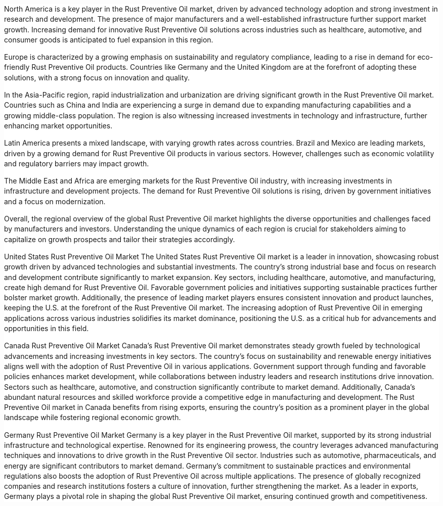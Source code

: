 North America is a key player in the Rust Preventive Oil market, driven by advanced technology adoption and strong investment in research and development. The presence of major manufacturers and a well-established infrastructure further support market growth. Increasing demand for innovative Rust Preventive Oil solutions across industries such as healthcare, automotive, and consumer goods is anticipated to fuel expansion in this region.

Europe is characterized by a growing emphasis on sustainability and regulatory compliance, leading to a rise in demand for eco-friendly Rust Preventive Oil products. Countries like Germany and the United Kingdom are at the forefront of adopting these solutions, with a strong focus on innovation and quality.

In the Asia-Pacific region, rapid industrialization and urbanization are driving significant growth in the Rust Preventive Oil market. Countries such as China and India are experiencing a surge in demand due to expanding manufacturing capabilities and a growing middle-class population. The region is also witnessing increased investments in technology and infrastructure, further enhancing market opportunities.

Latin America presents a mixed landscape, with varying growth rates across countries. Brazil and Mexico are leading markets, driven by a growing demand for Rust Preventive Oil products in various sectors. However, challenges such as economic volatility and regulatory barriers may impact growth.

The Middle East and Africa are emerging markets for the Rust Preventive Oil industry, with increasing investments in infrastructure and development projects. The demand for Rust Preventive Oil solutions is rising, driven by government initiatives and a focus on modernization.

Overall, the regional overview of the global Rust Preventive Oil market highlights the diverse opportunities and challenges faced by manufacturers and investors. Understanding the unique dynamics of each region is crucial for stakeholders aiming to capitalize on growth prospects and tailor their strategies accordingly.

United States Rust Preventive Oil Market
The United States Rust Preventive Oil market is a leader in innovation, showcasing robust growth driven by advanced technologies and substantial investments. The country’s strong industrial base and focus on research and development contribute significantly to market expansion. Key sectors, including healthcare, automotive, and manufacturing, create high demand for Rust Preventive Oil. Favorable government policies and initiatives supporting sustainable practices further bolster market growth. Additionally, the presence of leading market players ensures consistent innovation and product launches, keeping the U.S. at the forefront of the Rust Preventive Oil market. The increasing adoption of Rust Preventive Oil in emerging applications across various industries solidifies its market dominance, positioning the U.S. as a critical hub for advancements and opportunities in this field.

Canada Rust Preventive Oil Market
Canada’s Rust Preventive Oil market demonstrates steady growth fueled by technological advancements and increasing investments in key sectors. The country’s focus on sustainability and renewable energy initiatives aligns well with the adoption of Rust Preventive Oil in various applications. Government support through funding and favorable policies enhances market development, while collaborations between industry leaders and research institutions drive innovation. Sectors such as healthcare, automotive, and construction significantly contribute to market demand. Additionally, Canada’s abundant natural resources and skilled workforce provide a competitive edge in manufacturing and development. The Rust Preventive Oil market in Canada benefits from rising exports, ensuring the country’s position as a prominent player in the global landscape while fostering regional economic growth.

Germany Rust Preventive Oil Market
Germany is a key player in the Rust Preventive Oil market, supported by its strong industrial infrastructure and technological expertise. Renowned for its engineering prowess, the country leverages advanced manufacturing techniques and innovations to drive growth in the Rust Preventive Oil sector. Industries such as automotive, pharmaceuticals, and energy are significant contributors to market demand. Germany’s commitment to sustainable practices and environmental regulations also boosts the adoption of Rust Preventive Oil across multiple applications. The presence of globally recognized companies and research institutions fosters a culture of innovation, further strengthening the market. As a leader in exports, Germany plays a pivotal role in shaping the global Rust Preventive Oil market, ensuring continued growth and competitiveness.
